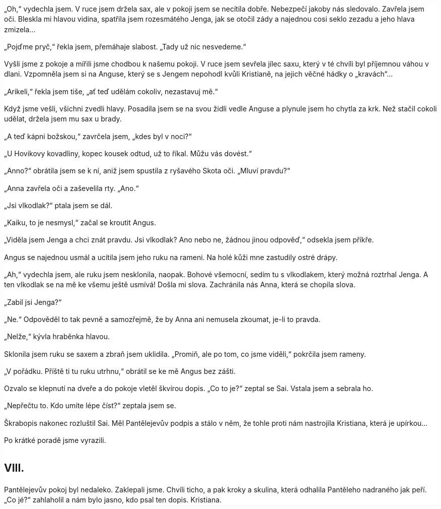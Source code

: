 „Oh,“ vydechla jsem. V ruce jsem držela sax, ale v pokoji jsem se necítila dobře. Nebezpečí jakoby nás sledovalo. Zavřela jsem oči. Bleskla mi hlavou vidina, spatřila jsem rozesmátého Jenga, jak se otočil zády a najednou cosi seklo zezadu a jeho hlava zmizela...

„Pojďme pryč,“ řekla jsem, přemáhaje slabost. „Tady už nic nesvedeme.“

Vyšli jsme z pokoje a mířili jsme chodbou k našemu pokoji. V ruce jsem sevřela jílec saxu, který v té chvíli byl příjemnou váhou v dlani. Vzpomněla jsem si na Anguse, který se s Jengem nepohodl kvůli Kristianě, na jejich věčné hádky o „kravách“...

„Arikeli,“ řekla jsem tiše, „ať teď udělám cokoliv, nezastavuj mě.“

Když jsme vešli, všichni zvedli hlavy. Posadila jsem se na svou židli vedle Anguse a plynule jsem ho chytla za krk. Než stačil cokoli udělat, držela jsem mu sax u brady.

„A teď kápni božskou,“ zavrčela jsem, „kdes byl v noci?“

„U Hovikovy kovadliny, kopec kousek odtud, už to říkal. Můžu vás dovést.“

„Anno?“ obrátila jsem se k ní, aniž jsem spustila z ryšavého Skota oči. „Mluví pravdu?“

„Anna zavřela oči a zaševelila rty. „Ano.“

„Jsi vlkodlak?“ ptala jsem se dál.

„Kaiku, to je nesmysl,“ začal se kroutit Angus.

„Viděla jsem Jenga a chci znát pravdu. Jsi vlkodlak? Ano nebo ne, žádnou jinou odpověď,“ odsekla jsem příkře.

Angus se najednou usmál a ucítila jsem jeho ruku na rameni. Na holé kůži mne zastudily ostré drápy.

„Ah,“ vydechla jsem, ale ruku jsem nesklonila, naopak. Bohové všemocní, sedím tu s vlkodlakem, který možná roztrhal Jenga. A ten vlkodlak se na mě ke všemu ještě usmívá! Došla mi slova. Zachránila nás Anna, která se chopila slova.

„Zabil jsi Jenga?“

„Ne.“ Odpověděl to tak pevně a samozřejmě, že by Anna ani nemusela zkoumat, je-li to pravda.

„Nelže,“ kývla hraběnka hlavou.

Sklonila jsem ruku se saxem a zbraň jsem uklidila. „Promiň, ale po tom, co jsme viděli,“ pokrčila jsem rameny.

„V pořádku. Příště ti tu ruku utrhnu,“ obrátil se ke mě Angus bez zášti.

Ozvalo se klepnutí na dveře a do pokoje vletěl škvírou dopis. „Co to je?“ zeptal se Sai. Vstala jsem a sebrala ho.

„Nepřečtu to. Kdo umíte lépe číst?“ zeptala jsem se.

Škrabopis nakonec rozluštil Sai. Měl Pantělejevův podpis a stálo v něm, že tohle proti nám nastrojila Kristiana, která je upírkou...

Po krátké poradě jsme vyrazili.

## VIII.  

Pantělejevův pokoj byl nedaleko. Zaklepali jsme. Chvíli ticho, a pak kroky a skulina, která odhalila Pantěleho nadraného jak peří. „Co jé?“ zahlaholil a nám bylo jasno, kdo psal ten dopis. Kristiana.
